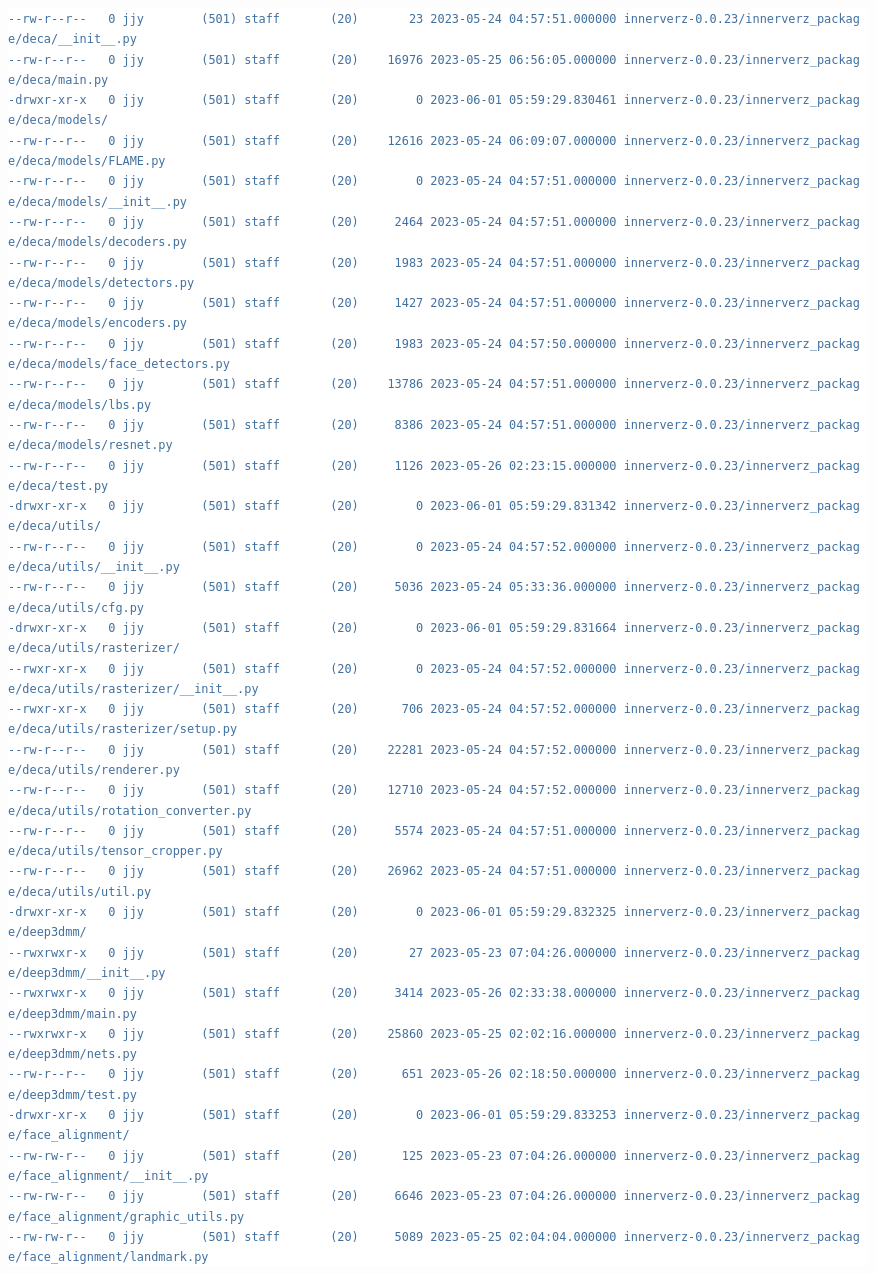 ```diff
--rw-r--r--   0 jjy        (501) staff       (20)       23 2023-05-24 04:57:51.000000 innerverz-0.0.23/innerverz_package/deca/__init__.py
--rw-r--r--   0 jjy        (501) staff       (20)    16976 2023-05-25 06:56:05.000000 innerverz-0.0.23/innerverz_package/deca/main.py
-drwxr-xr-x   0 jjy        (501) staff       (20)        0 2023-06-01 05:59:29.830461 innerverz-0.0.23/innerverz_package/deca/models/
--rw-r--r--   0 jjy        (501) staff       (20)    12616 2023-05-24 06:09:07.000000 innerverz-0.0.23/innerverz_package/deca/models/FLAME.py
--rw-r--r--   0 jjy        (501) staff       (20)        0 2023-05-24 04:57:51.000000 innerverz-0.0.23/innerverz_package/deca/models/__init__.py
--rw-r--r--   0 jjy        (501) staff       (20)     2464 2023-05-24 04:57:51.000000 innerverz-0.0.23/innerverz_package/deca/models/decoders.py
--rw-r--r--   0 jjy        (501) staff       (20)     1983 2023-05-24 04:57:51.000000 innerverz-0.0.23/innerverz_package/deca/models/detectors.py
--rw-r--r--   0 jjy        (501) staff       (20)     1427 2023-05-24 04:57:51.000000 innerverz-0.0.23/innerverz_package/deca/models/encoders.py
--rw-r--r--   0 jjy        (501) staff       (20)     1983 2023-05-24 04:57:50.000000 innerverz-0.0.23/innerverz_package/deca/models/face_detectors.py
--rw-r--r--   0 jjy        (501) staff       (20)    13786 2023-05-24 04:57:51.000000 innerverz-0.0.23/innerverz_package/deca/models/lbs.py
--rw-r--r--   0 jjy        (501) staff       (20)     8386 2023-05-24 04:57:51.000000 innerverz-0.0.23/innerverz_package/deca/models/resnet.py
--rw-r--r--   0 jjy        (501) staff       (20)     1126 2023-05-26 02:23:15.000000 innerverz-0.0.23/innerverz_package/deca/test.py
-drwxr-xr-x   0 jjy        (501) staff       (20)        0 2023-06-01 05:59:29.831342 innerverz-0.0.23/innerverz_package/deca/utils/
--rw-r--r--   0 jjy        (501) staff       (20)        0 2023-05-24 04:57:52.000000 innerverz-0.0.23/innerverz_package/deca/utils/__init__.py
--rw-r--r--   0 jjy        (501) staff       (20)     5036 2023-05-24 05:33:36.000000 innerverz-0.0.23/innerverz_package/deca/utils/cfg.py
-drwxr-xr-x   0 jjy        (501) staff       (20)        0 2023-06-01 05:59:29.831664 innerverz-0.0.23/innerverz_package/deca/utils/rasterizer/
--rwxr-xr-x   0 jjy        (501) staff       (20)        0 2023-05-24 04:57:52.000000 innerverz-0.0.23/innerverz_package/deca/utils/rasterizer/__init__.py
--rwxr-xr-x   0 jjy        (501) staff       (20)      706 2023-05-24 04:57:52.000000 innerverz-0.0.23/innerverz_package/deca/utils/rasterizer/setup.py
--rw-r--r--   0 jjy        (501) staff       (20)    22281 2023-05-24 04:57:52.000000 innerverz-0.0.23/innerverz_package/deca/utils/renderer.py
--rw-r--r--   0 jjy        (501) staff       (20)    12710 2023-05-24 04:57:52.000000 innerverz-0.0.23/innerverz_package/deca/utils/rotation_converter.py
--rw-r--r--   0 jjy        (501) staff       (20)     5574 2023-05-24 04:57:51.000000 innerverz-0.0.23/innerverz_package/deca/utils/tensor_cropper.py
--rw-r--r--   0 jjy        (501) staff       (20)    26962 2023-05-24 04:57:51.000000 innerverz-0.0.23/innerverz_package/deca/utils/util.py
-drwxr-xr-x   0 jjy        (501) staff       (20)        0 2023-06-01 05:59:29.832325 innerverz-0.0.23/innerverz_package/deep3dmm/
--rwxrwxr-x   0 jjy        (501) staff       (20)       27 2023-05-23 07:04:26.000000 innerverz-0.0.23/innerverz_package/deep3dmm/__init__.py
--rwxrwxr-x   0 jjy        (501) staff       (20)     3414 2023-05-26 02:33:38.000000 innerverz-0.0.23/innerverz_package/deep3dmm/main.py
--rwxrwxr-x   0 jjy        (501) staff       (20)    25860 2023-05-25 02:02:16.000000 innerverz-0.0.23/innerverz_package/deep3dmm/nets.py
--rw-r--r--   0 jjy        (501) staff       (20)      651 2023-05-26 02:18:50.000000 innerverz-0.0.23/innerverz_package/deep3dmm/test.py
-drwxr-xr-x   0 jjy        (501) staff       (20)        0 2023-06-01 05:59:29.833253 innerverz-0.0.23/innerverz_package/face_alignment/
--rw-rw-r--   0 jjy        (501) staff       (20)      125 2023-05-23 07:04:26.000000 innerverz-0.0.23/innerverz_package/face_alignment/__init__.py
--rw-rw-r--   0 jjy        (501) staff       (20)     6646 2023-05-23 07:04:26.000000 innerverz-0.0.23/innerverz_package/face_alignment/graphic_utils.py
--rw-rw-r--   0 jjy        (501) staff       (20)     5089 2023-05-25 02:04:04.000000 innerverz-0.0.23/innerverz_package/face_alignment/landmark.py
```